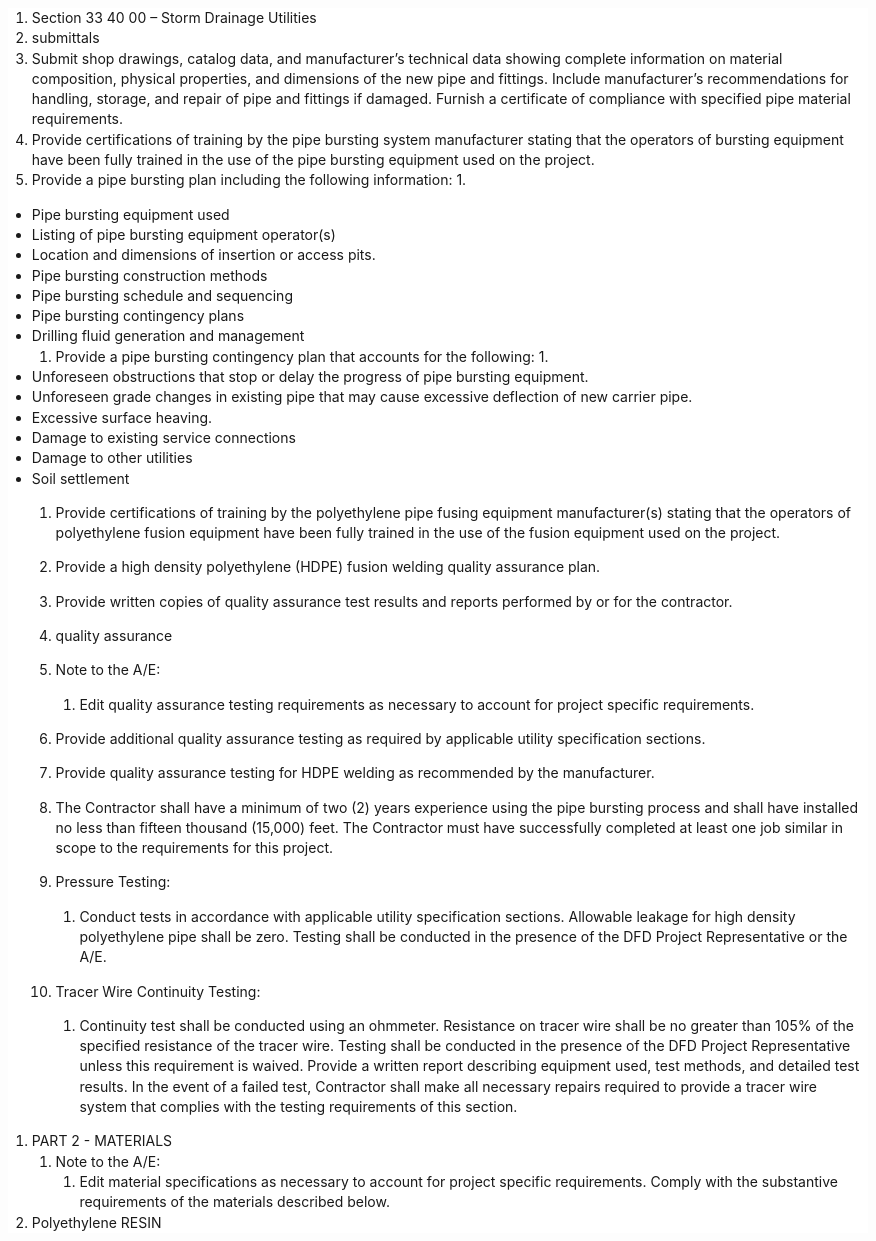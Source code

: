    1. Section 33 40 00 – Storm Drainage Utilities
   1. submittals
   1. Submit shop drawings, catalog data, and manufacturer’s technical data showing complete information on material composition, physical properties, and dimensions of the new pipe and fittings. Include manufacturer’s recommendations for handling, storage, and repair of pipe and fittings if damaged. Furnish a certificate of compliance with specified pipe material requirements.
   1. Provide certifications of training by the pipe bursting system manufacturer stating that the operators of bursting equipment have been fully trained in the use of the pipe bursting equipment used on the project.
   1. Provide a pipe bursting plan including the following information:
      1. 
* Pipe bursting equipment used
* Listing of pipe bursting equipment operator(s)
* Location and dimensions of insertion or access pits.
* Pipe bursting construction methods
* Pipe bursting schedule and sequencing
* Pipe bursting contingency plans
* Drilling fluid generation and management
   1. Provide a pipe bursting contingency plan that accounts for the following:
      1. 
* Unforeseen obstructions that stop or delay the progress of pipe bursting equipment.
* Unforeseen grade changes in existing pipe that may cause excessive deflection of new carrier pipe.
* Excessive surface heaving.
* Damage to existing service connections
* Damage to other utilities
* Soil settlement
   1. Provide certifications of training by the polyethylene pipe fusing equipment manufacturer(s) stating that the operators of polyethylene fusion equipment have been fully trained in the use of the fusion equipment used on the project.
   1. Provide a high density polyethylene (HDPE) fusion welding quality assurance plan.
   1. Provide written copies of quality assurance test results and reports performed by or for the contractor.
   1. quality assurance
   1. Note to the A/E:
      1. Edit quality assurance testing requirements as necessary to account for project specific requirements.

   1. Provide additional quality assurance testing as required by applicable utility specification sections.
   1. Provide quality assurance testing for HDPE welding as recommended by the manufacturer. 
   1. The Contractor shall have a minimum of two (2) years experience using the pipe bursting process and shall have installed no less than fifteen thousand (15,000) feet. The Contractor must have successfully completed at least one job similar in scope to the requirements for this project.
   1. Pressure Testing:
      1. Conduct tests in accordance with applicable utility specification sections. Allowable leakage for high density polyethylene pipe shall be zero. Testing shall be conducted in the presence of the DFD Project Representative or the A/E.
   1. Tracer Wire Continuity Testing:
      1. Continuity test shall be conducted using an ohmmeter. Resistance on tracer wire shall be no greater than 105% of the specified resistance of the tracer wire. Testing shall be conducted in the presence of the DFD Project Representative unless this requirement is waived. Provide a written report describing equipment used, test methods, and detailed test results. In the event of a failed test, Contractor shall make all necessary repairs required to provide a tracer wire system that complies with the testing requirements of this section. 
1. PART 2 - MATERIALS
   1. Note to the A/E:
      1. Edit material specifications as necessary to account for project specific requirements. Comply with the substantive requirements of the materials described below.
1. Polyethylene RESIN